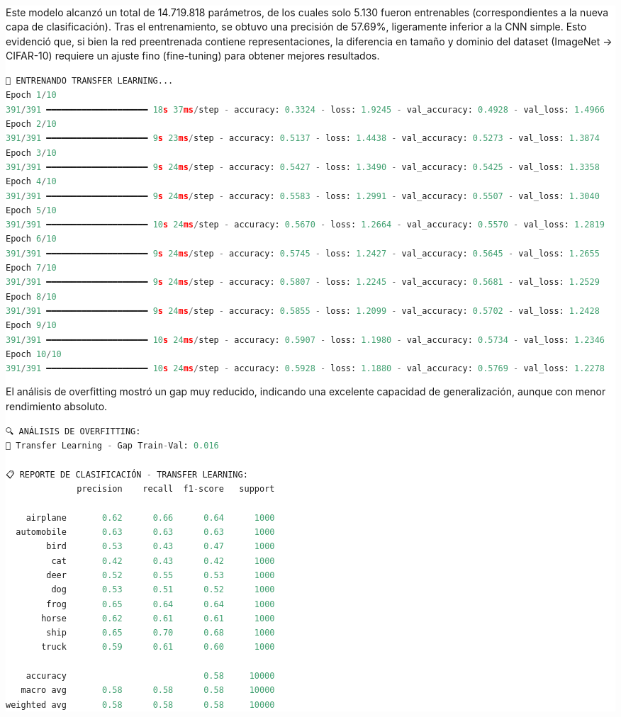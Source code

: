 Este modelo alcanzó un total de 14.719.818 parámetros, de los cuales solo 5.130 fueron entrenables (correspondientes a la nueva capa de clasificación). Tras el entrenamiento, se obtuvo una precisión de 57.69%, ligeramente inferior a la CNN simple. Esto evidenció que, si bien la red preentrenada contiene representaciones, la diferencia en tamaño y dominio del dataset (ImageNet → CIFAR-10) requiere un ajuste fino (fine-tuning) para obtener mejores resultados.

```python
🎯 ENTRENANDO TRANSFER LEARNING...
Epoch 1/10
391/391 ━━━━━━━━━━━━━━━━━━━━ 18s 37ms/step - accuracy: 0.3324 - loss: 1.9245 - val_accuracy: 0.4928 - val_loss: 1.4966
Epoch 2/10
391/391 ━━━━━━━━━━━━━━━━━━━━ 9s 23ms/step - accuracy: 0.5137 - loss: 1.4438 - val_accuracy: 0.5273 - val_loss: 1.3874
Epoch 3/10
391/391 ━━━━━━━━━━━━━━━━━━━━ 9s 24ms/step - accuracy: 0.5427 - loss: 1.3490 - val_accuracy: 0.5425 - val_loss: 1.3358
Epoch 4/10
391/391 ━━━━━━━━━━━━━━━━━━━━ 9s 24ms/step - accuracy: 0.5583 - loss: 1.2991 - val_accuracy: 0.5507 - val_loss: 1.3040
Epoch 5/10
391/391 ━━━━━━━━━━━━━━━━━━━━ 10s 24ms/step - accuracy: 0.5670 - loss: 1.2664 - val_accuracy: 0.5570 - val_loss: 1.2819
Epoch 6/10
391/391 ━━━━━━━━━━━━━━━━━━━━ 9s 24ms/step - accuracy: 0.5745 - loss: 1.2427 - val_accuracy: 0.5645 - val_loss: 1.2655
Epoch 7/10
391/391 ━━━━━━━━━━━━━━━━━━━━ 9s 24ms/step - accuracy: 0.5807 - loss: 1.2245 - val_accuracy: 0.5681 - val_loss: 1.2529
Epoch 8/10
391/391 ━━━━━━━━━━━━━━━━━━━━ 9s 24ms/step - accuracy: 0.5855 - loss: 1.2099 - val_accuracy: 0.5702 - val_loss: 1.2428
Epoch 9/10
391/391 ━━━━━━━━━━━━━━━━━━━━ 10s 24ms/step - accuracy: 0.5907 - loss: 1.1980 - val_accuracy: 0.5734 - val_loss: 1.2346
Epoch 10/10
391/391 ━━━━━━━━━━━━━━━━━━━━ 10s 24ms/step - accuracy: 0.5928 - loss: 1.1880 - val_accuracy: 0.5769 - val_loss: 1.2278
```

El análisis de overfitting mostró un gap muy reducido, indicando una excelente capacidad de generalización, aunque con menor rendimiento absoluto.

```python
🔍 ANÁLISIS DE OVERFITTING:
🎯 Transfer Learning - Gap Train-Val: 0.016

📋 REPORTE DE CLASIFICACIÓN - TRANSFER LEARNING:
              precision    recall  f1-score   support

    airplane       0.62      0.66      0.64      1000
  automobile       0.63      0.63      0.63      1000
        bird       0.53      0.43      0.47      1000
         cat       0.42      0.43      0.42      1000
        deer       0.52      0.55      0.53      1000
         dog       0.53      0.51      0.52      1000
        frog       0.65      0.64      0.64      1000
       horse       0.62      0.61      0.61      1000
        ship       0.65      0.70      0.68      1000
       truck       0.59      0.61      0.60      1000

    accuracy                           0.58     10000
   macro avg       0.58      0.58      0.58     10000
weighted avg       0.58      0.58      0.58     10000
```
